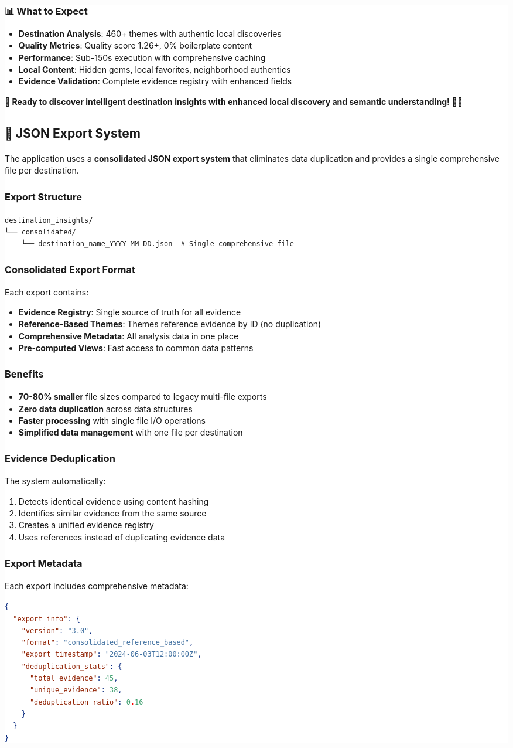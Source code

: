 ### **📊 What to Expect**
- **Destination Analysis**: 460+ themes with authentic local discoveries
- **Quality Metrics**: Quality score 1.26+, 0% boilerplate content
- **Performance**: Sub-150s execution with comprehensive caching
- **Local Content**: Hidden gems, local favorites, neighborhood authentics
- **Evidence Validation**: Complete evidence registry with enhanced fields

**🎯 Ready to discover intelligent destination insights with enhanced local discovery and semantic understanding!** 🚀✨ 

## 📁 JSON Export System

The application uses a **consolidated JSON export system** that eliminates data duplication and provides a single comprehensive file per destination.

### Export Structure
```
destination_insights/
└── consolidated/
    └── destination_name_YYYY-MM-DD.json  # Single comprehensive file
```

### Consolidated Export Format
Each export contains:
- **Evidence Registry**: Single source of truth for all evidence
- **Reference-Based Themes**: Themes reference evidence by ID (no duplication)
- **Comprehensive Metadata**: All analysis data in one place
- **Pre-computed Views**: Fast access to common data patterns

### Benefits
- **70-80% smaller** file sizes compared to legacy multi-file exports
- **Zero data duplication** across data structures
- **Faster processing** with single file I/O operations
- **Simplified data management** with one file per destination

### Evidence Deduplication
The system automatically:
1. Detects identical evidence using content hashing
2. Identifies similar evidence from the same source
3. Creates a unified evidence registry
4. Uses references instead of duplicating evidence data

### Export Metadata
Each export includes comprehensive metadata:
```json
{
  "export_info": {
    "version": "3.0",
    "format": "consolidated_reference_based",
    "export_timestamp": "2024-06-03T12:00:00Z",
    "deduplication_stats": {
      "total_evidence": 45,
      "unique_evidence": 38,
      "deduplication_ratio": 0.16
    }
  }
}
``` 
